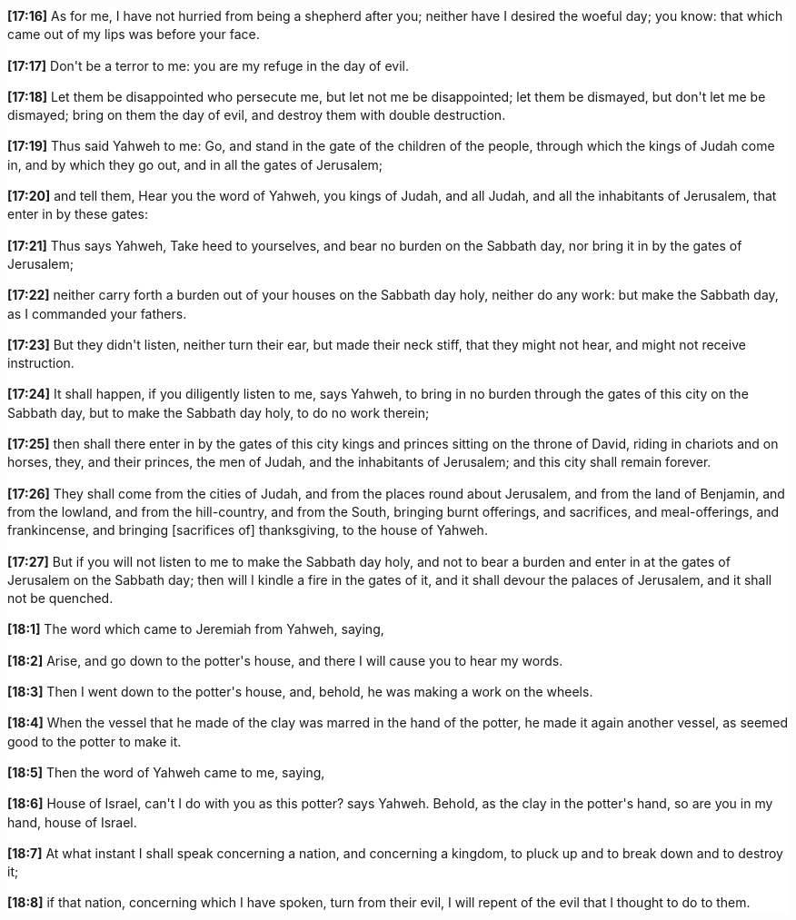**[17:16]** As for me, I have not hurried from being a shepherd after you; neither have I desired the woeful day; you know: that which came out of my lips was before your face.

**[17:17]** Don't be a terror to me: you are my refuge in the day of evil.

**[17:18]** Let them be disappointed who persecute me, but let not me be disappointed; let them be dismayed, but don't let me be dismayed; bring on them the day of evil, and destroy them with double destruction.

**[17:19]** Thus said Yahweh to me: Go, and stand in the gate of the children of the people, through which the kings of Judah come in, and by which they go out, and in all the gates of Jerusalem;

**[17:20]** and tell them, Hear you the word of Yahweh, you kings of Judah, and all Judah, and all the inhabitants of Jerusalem, that enter in by these gates:

**[17:21]** Thus says Yahweh, Take heed to yourselves, and bear no burden on the Sabbath day, nor bring it in by the gates of Jerusalem;

**[17:22]** neither carry forth a burden out of your houses on the Sabbath day holy, neither do any work: but make the Sabbath day, as I commanded your fathers.

**[17:23]** But they didn't listen, neither turn their ear, but made their neck stiff, that they might not hear, and might not receive instruction.

**[17:24]** It shall happen, if you diligently listen to me, says Yahweh, to bring in no burden through the gates of this city on the Sabbath day, but to make the Sabbath day holy, to do no work therein;

**[17:25]** then shall there enter in by the gates of this city kings and princes sitting on the throne of David, riding in chariots and on horses, they, and their princes, the men of Judah, and the inhabitants of Jerusalem; and this city shall remain forever.

**[17:26]** They shall come from the cities of Judah, and from the places round about Jerusalem, and from the land of Benjamin, and from the lowland, and from the hill-country, and from the South, bringing burnt offerings, and sacrifices, and meal-offerings, and frankincense, and bringing [sacrifices of] thanksgiving, to the house of Yahweh.

**[17:27]** But if you will not listen to me to make the Sabbath day holy, and not to bear a burden and enter in at the gates of Jerusalem on the Sabbath day; then will I kindle a fire in the gates of it, and it shall devour the palaces of Jerusalem, and it shall not be quenched.

**[18:1]** The word which came to Jeremiah from Yahweh, saying,

**[18:2]** Arise, and go down to the potter's house, and there I will cause you to hear my words.

**[18:3]** Then I went down to the potter's house, and, behold, he was making a work on the wheels.

**[18:4]** When the vessel that he made of the clay was marred in the hand of the potter, he made it again another vessel, as seemed good to the potter to make it.

**[18:5]** Then the word of Yahweh came to me, saying,

**[18:6]** House of Israel, can't I do with you as this potter? says Yahweh. Behold, as the clay in the potter's hand, so are you in my hand, house of Israel.

**[18:7]** At what instant I shall speak concerning a nation, and concerning a kingdom, to pluck up and to break down and to destroy it;

**[18:8]** if that nation, concerning which I have spoken, turn from their evil, I will repent of the evil that I thought to do to them.
